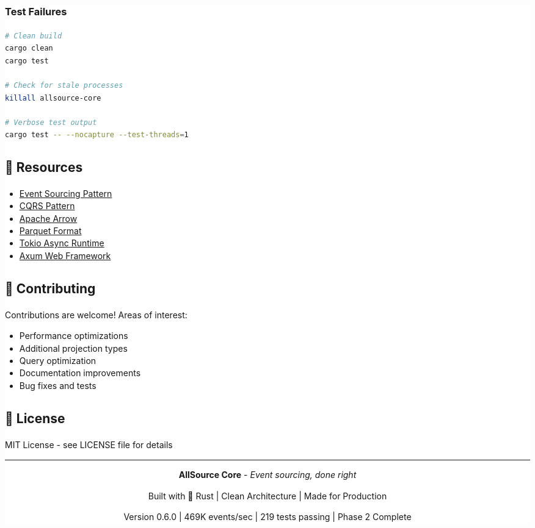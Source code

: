 ### Test Failures

```bash
# Clean build
cargo clean
cargo test

# Check for stale processes
killall allsource-core

# Verbose test output
cargo test -- --nocapture --test-threads=1
```

## 📖 Resources

- [Event Sourcing Pattern](https://martinfowler.com/eaaDev/EventSourcing.html)
- [CQRS Pattern](https://martinfowler.com/bliki/CQRS.html)
- [Apache Arrow](https://arrow.apache.org/)
- [Parquet Format](https://parquet.apache.org/)
- [Tokio Async Runtime](https://tokio.rs/)
- [Axum Web Framework](https://docs.rs/axum)

## 🤝 Contributing

Contributions are welcome! Areas of interest:

- Performance optimizations
- Additional projection types
- Query optimization
- Documentation improvements
- Bug fixes and tests

## 📄 License

MIT License - see LICENSE file for details

---

<div align="center">

**AllSource Core** - *Event sourcing, done right*

Built with 🦀 Rust | Clean Architecture | Made for Production

Version 0.6.0 | 469K events/sec | 219 tests passing | Phase 2 Complete

</div>
